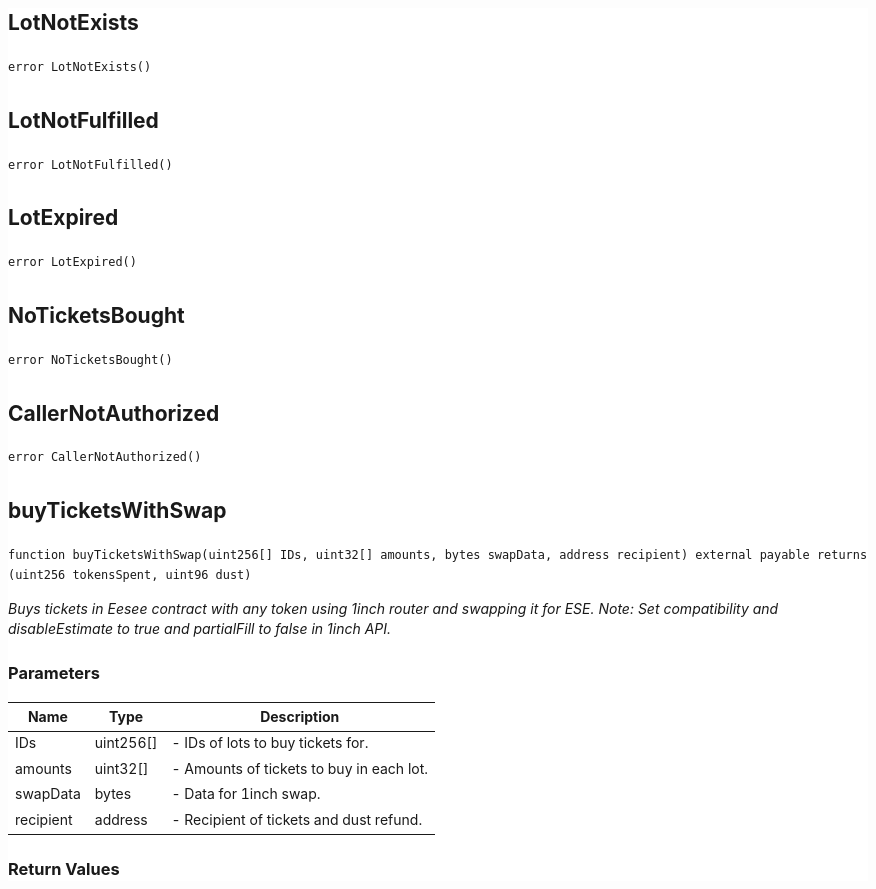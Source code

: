 ## LotNotExists

```solidity
error LotNotExists()
```

## LotNotFulfilled

```solidity
error LotNotFulfilled()
```

## LotExpired

```solidity
error LotExpired()
```

## NoTicketsBought

```solidity
error NoTicketsBought()
```

## CallerNotAuthorized

```solidity
error CallerNotAuthorized()
```

## buyTicketsWithSwap

```solidity
function buyTicketsWithSwap(uint256[] IDs, uint32[] amounts, bytes swapData, address recipient) external payable returns (uint256 tokensSpent, uint96 dust)
```

_Buys tickets in Eesee contract with any token using 1inch router and swapping it for ESE. Note: Set compatibility and disableEstimate to true and partialFill to false in 1inch API._

### Parameters

| Name | Type | Description |
| ---- | ---- | ----------- |
| IDs | uint256[] | - IDs of lots to buy tickets for. |
| amounts | uint32[] | - Amounts of tickets to buy in each lot. |
| swapData | bytes | - Data for 1inch swap. |
| recipient | address | - Recipient of tickets and dust refund. |

### Return Values
